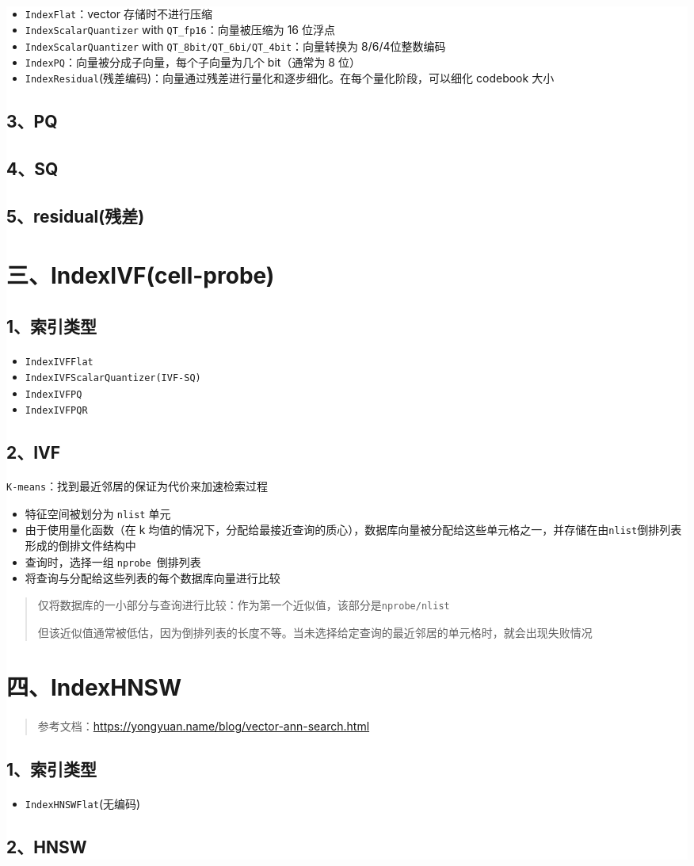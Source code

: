 - `IndexFlat`：vector 存储时不进行压缩
- `IndexScalarQuantizer` with `QT_fp16`：向量被压缩为 16 位浮点
- `IndexScalarQuantizer` with `QT_8bit/QT_6bi/QT_4bit`：向量转换为 8/6/4位整数编码
- `IndexPQ`：向量被分成子向量，每个子向量为几个 bit（通常为 8 位）
- `IndexResidual`(残差编码)：向量通过残差进行量化和逐步细化。在每个量化阶段，可以细化 codebook 大小

## 3、PQ



## 4、SQ



## 5、residual(残差)





# 三、IndexIVF(cell-probe)

## 1、索引类型

- `IndexIVFFlat`
- `IndexIVFScalarQuantizer(IVF-SQ)`
- `IndexIVFPQ`
- `IndexIVFPQR` 

## 2、IVF

 `K-means`：找到最近邻居的保证为代价来加速检索过程

- 特征空间被划分为 `nlist` 单元
- 由于使用量化函数（在 k 均值的情况下，分配给最接近查询的质心），数据库向量被分配给这些单元格之一，并存储在由`nlist`倒排列表形成的倒排文件结构中
- 查询时，选择一组 `nprobe `倒排列表
- 将查询与分配给这些列表的每个数据库向量进行比较

> 仅将数据库的一小部分与查询进行比较：作为第一个近似值，该部分是`nprobe/nlist` 
>
> 但该近似值通常被低估，因为倒排列表的长度不等。当未选择给定查询的最近邻居的单元格时，就会出现失败情况

# 四、IndexHNSW

> 参考文档：https://yongyuan.name/blog/vector-ann-search.html

## 1、索引类型

- `IndexHNSWFlat`(无编码)

## 2、HNSW
